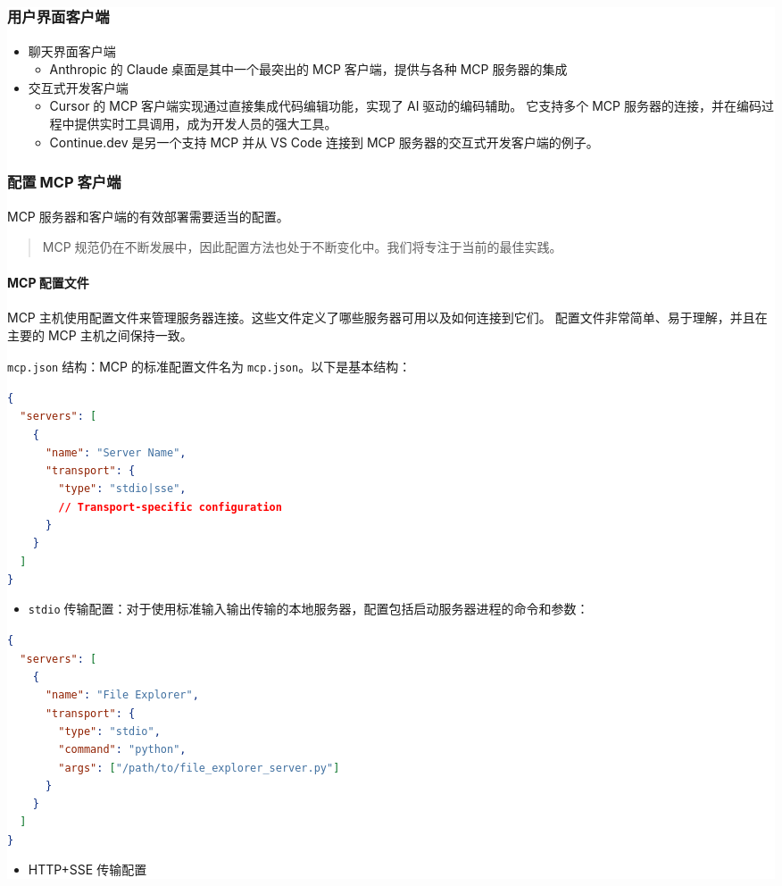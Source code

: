 ### 用户界面客户端

* 聊天界面客户端
    - Anthropic 的 Claude 桌面是其中一个最突出的 MCP 客户端，提供与各种 MCP 服务器的集成
* 交互式开发客户端
    - Cursor 的 MCP 客户端实现通过直接集成代码编辑功能，实现了 AI 驱动的编码辅助。
      它支持多个 MCP 服务器的连接，并在编码过程中提供实时工具调用，成为开发人员的强大工具。
    - Continue.dev 是另一个支持 MCP 并从 VS Code 连接到 MCP 服务器的交互式开发客户端的例子。

### 配置 MCP 客户端

MCP 服务器和客户端的有效部署需要适当的配置。

> MCP 规范仍在不断发展中，因此配置方法也处于不断变化中。我们将专注于当前的最佳实践。

#### MCP 配置文件

MCP 主机使用配置文件来管理服务器连接。这些文件定义了哪些服务器可用以及如何连接到它们。
配置文件非常简单、易于理解，并且在主要的 MCP 主机之间保持一致。

`mcp.json` 结构：MCP 的标准配置文件名为 `mcp.json`。以下是基本结构：

```json
{
  "servers": [
    {
      "name": "Server Name",
      "transport": {
        "type": "stdio|sse",
        // Transport-specific configuration
      }
    }
  ]
}
```

* `stdio` 传输配置：对于使用标准输入输出传输的本地服务器，配置包括启动服务器进程的命令和参数：

```json
{
  "servers": [
    {
      "name": "File Explorer",
      "transport": {
        "type": "stdio",
        "command": "python",
        "args": ["/path/to/file_explorer_server.py"]
      }
    }
  ]
}
```

* HTTP+SSE 传输配置

